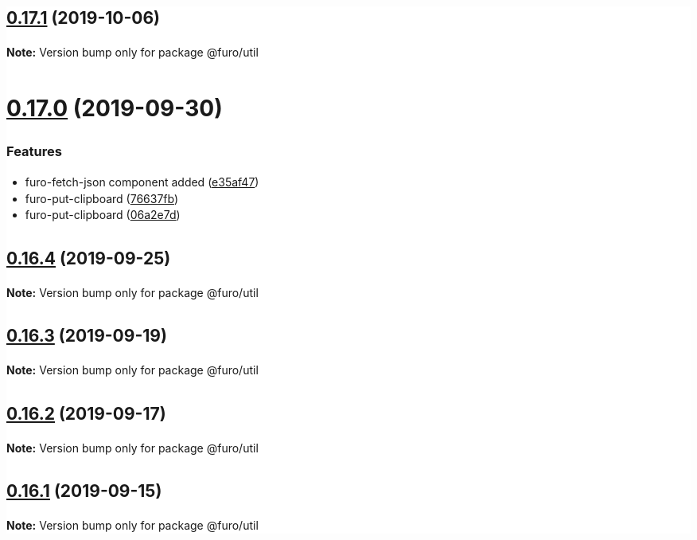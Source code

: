 


## [0.17.1](https://github.com/veith/FuroBaseComponents/compare/@furo/util@0.17.0...@furo/util@0.17.1) (2019-10-06)

**Note:** Version bump only for package @furo/util





# [0.17.0](https://github.com/veith/FuroBaseComponents/compare/@furo/util@0.16.4...@furo/util@0.17.0) (2019-09-30)


### Features

* furo-fetch-json component added ([e35af47](https://github.com/veith/FuroBaseComponents/commit/e35af47))
* furo-put-clipboard ([76637fb](https://github.com/veith/FuroBaseComponents/commit/76637fb))
* furo-put-clipboard ([06a2e7d](https://github.com/veith/FuroBaseComponents/commit/06a2e7d))





## [0.16.4](https://github.com/veith/FuroBaseComponents/compare/@furo/util@0.16.3...@furo/util@0.16.4) (2019-09-25)

**Note:** Version bump only for package @furo/util





## [0.16.3](https://github.com/veith/FuroBaseComponents/compare/@furo/util@0.16.2...@furo/util@0.16.3) (2019-09-19)

**Note:** Version bump only for package @furo/util





## [0.16.2](https://github.com/veith/FuroBaseComponents/compare/@furo/util@0.16.1...@furo/util@0.16.2) (2019-09-17)

**Note:** Version bump only for package @furo/util





## [0.16.1](https://github.com/veith/FuroBaseComponents/compare/@furo/util@0.16.0...@furo/util@0.16.1) (2019-09-15)

**Note:** Version bump only for package @furo/util


